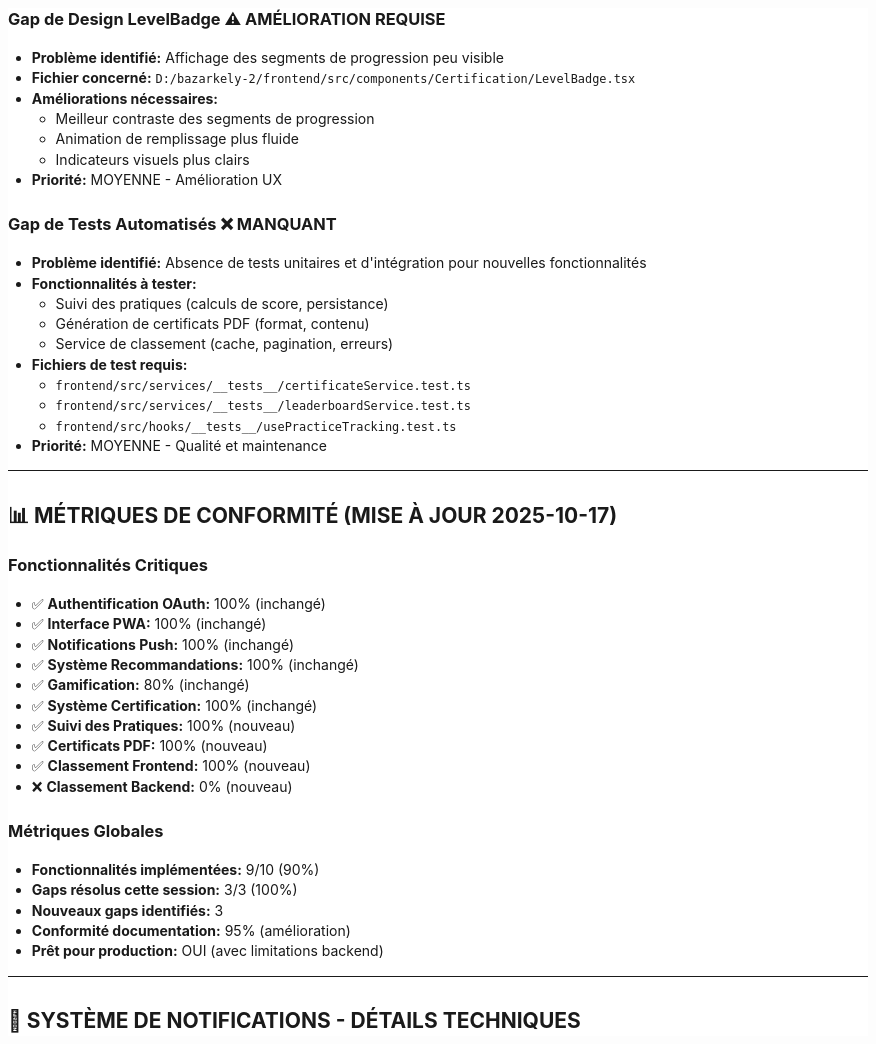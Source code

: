 ### **Gap de Design LevelBadge** ⚠️ AMÉLIORATION REQUISE
- **Problème identifié:** Affichage des segments de progression peu visible
- **Fichier concerné:** `D:/bazarkely-2/frontend/src/components/Certification/LevelBadge.tsx`
- **Améliorations nécessaires:**
  - Meilleur contraste des segments de progression
  - Animation de remplissage plus fluide
  - Indicateurs visuels plus clairs
- **Priorité:** MOYENNE - Amélioration UX

### **Gap de Tests Automatisés** ❌ MANQUANT
- **Problème identifié:** Absence de tests unitaires et d'intégration pour nouvelles fonctionnalités
- **Fonctionnalités à tester:**
  - Suivi des pratiques (calculs de score, persistance)
  - Génération de certificats PDF (format, contenu)
  - Service de classement (cache, pagination, erreurs)
- **Fichiers de test requis:**
  - `frontend/src/services/__tests__/certificateService.test.ts`
  - `frontend/src/services/__tests__/leaderboardService.test.ts`
  - `frontend/src/hooks/__tests__/usePracticeTracking.test.ts`
- **Priorité:** MOYENNE - Qualité et maintenance

---

## 📊 MÉTRIQUES DE CONFORMITÉ (MISE À JOUR 2025-10-17)

### **Fonctionnalités Critiques**
- ✅ **Authentification OAuth:** 100% (inchangé)
- ✅ **Interface PWA:** 100% (inchangé)
- ✅ **Notifications Push:** 100% (inchangé)
- ✅ **Système Recommandations:** 100% (inchangé)
- ✅ **Gamification:** 80% (inchangé)
- ✅ **Système Certification:** 100% (inchangé)
- ✅ **Suivi des Pratiques:** 100% (nouveau)
- ✅ **Certificats PDF:** 100% (nouveau)
- ✅ **Classement Frontend:** 100% (nouveau)
- ❌ **Classement Backend:** 0% (nouveau)

### **Métriques Globales**
- **Fonctionnalités implémentées:** 9/10 (90%)
- **Gaps résolus cette session:** 3/3 (100%)
- **Nouveaux gaps identifiés:** 3
- **Conformité documentation:** 95% (amélioration)
- **Prêt pour production:** OUI (avec limitations backend)

---

## 🔔 SYSTÈME DE NOTIFICATIONS - DÉTAILS TECHNIQUES
